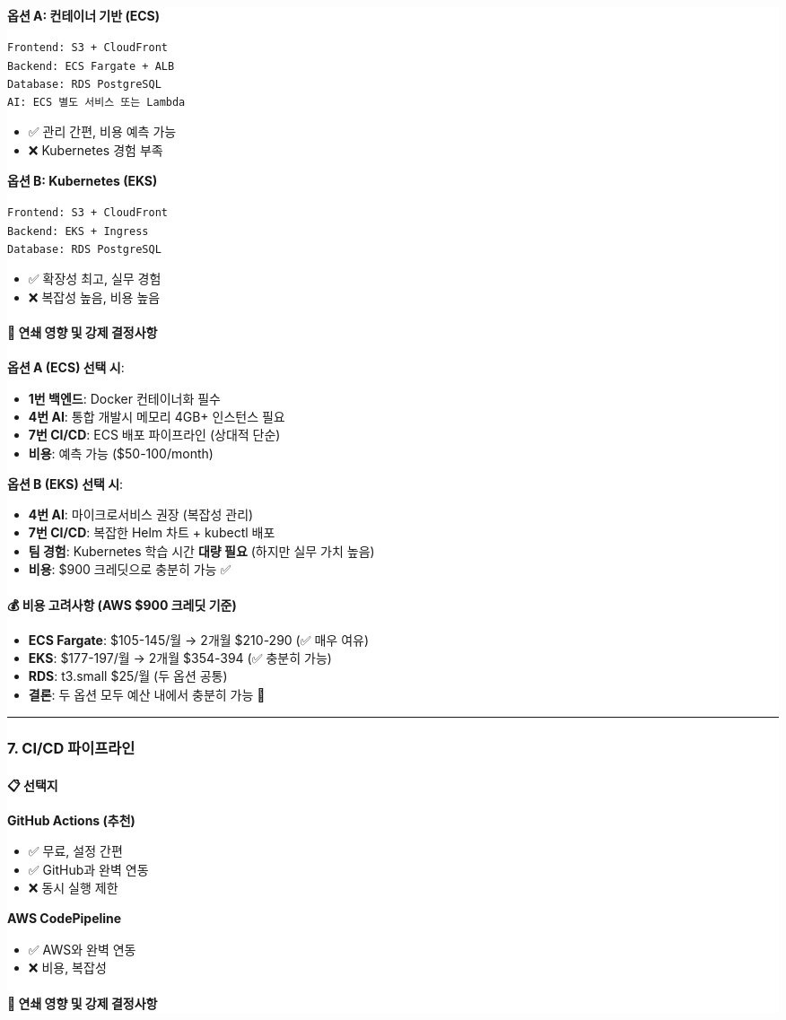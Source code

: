 **옵션 A: 컨테이너 기반 (ECS)**
```
Frontend: S3 + CloudFront
Backend: ECS Fargate + ALB
Database: RDS PostgreSQL
AI: ECS 별도 서비스 또는 Lambda
```
- ✅ 관리 간편, 비용 예측 가능
- ❌ Kubernetes 경험 부족

**옵션 B: Kubernetes (EKS)**
```
Frontend: S3 + CloudFront
Backend: EKS + Ingress
Database: RDS PostgreSQL
```
- ✅ 확장성 최고, 실무 경험
- ❌ 복잡성 높음, 비용 높음

#### 🔄 연쇄 영향 및 강제 결정사항

**옵션 A (ECS) 선택 시**:
- **1번 백엔드**: Docker 컨테이너화 필수
- **4번 AI**: 통합 개발시 메모리 4GB+ 인스턴스 필요
- **7번 CI/CD**: ECS 배포 파이프라인 (상대적 단순)
- **비용**: 예측 가능 ($50-100/month)

**옵션 B (EKS) 선택 시**:
- **4번 AI**: 마이크로서비스 권장 (복잡성 관리)
- **7번 CI/CD**: 복잡한 Helm 차트 + kubectl 배포
- **팀 경험**: Kubernetes 학습 시간 **대량 필요** (하지만 실무 가치 높음)
- **비용**: $900 크레딧으로 충분히 가능 ✅

#### 💰 비용 고려사항 (AWS $900 크레딧 기준)
- **ECS Fargate**: $105-145/월 → 2개월 $210-290 (✅ 매우 여유)
- **EKS**: $177-197/월 → 2개월 $354-394 (✅ 충분히 가능)
- **RDS**: t3.small $25/월 (두 옵션 공통)
- **결론**: 두 옵션 모두 예산 내에서 충분히 가능 🎯

---

### 7. CI/CD 파이프라인

#### 📋 선택지

**GitHub Actions (추천)**
- ✅ 무료, 설정 간편
- ✅ GitHub과 완벽 연동
- ❌ 동시 실행 제한

**AWS CodePipeline**
- ✅ AWS와 완벽 연동
- ❌ 비용, 복잡성

#### 🔄 연쇄 영향 및 강제 결정사항
